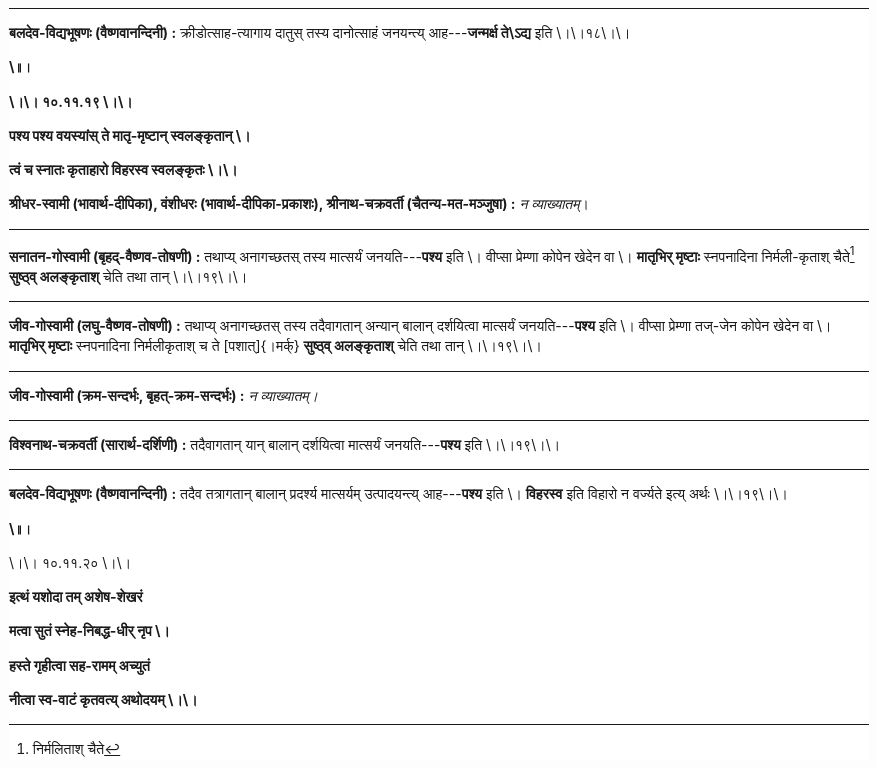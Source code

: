 ---------------------------------------------------------------------------------------------------------------------

**बलदेव-विद्यभूषणः (वैष्णवानन्दिनी) :** क्रीडोत्साह-त्यागाय दातुस्
तस्य दानोत्साहं जनयन्त्य् आह---**जन्मर्क्ष ते\ऽद्य** इति \।\।१८\।\।

**\॥।**

**\।\। १०.११.१९ \।\।**

**पश्य पश्य वयस्यांस् ते मातृ-मृष्टान् स्वलङ्कृतान् \।**

**त्वं च स्नातः कृताहारो विहरस्व स्वलङ्कृतः \।\।**

**श्रीधर-स्वामी (भावार्थ-दीपिका), वंशीधरः
(भावार्थ-दीपिका-प्रकाशः), श्रीनाथ-चक्रवर्ती (चैतन्य-मत-मञ्जुषा)
:** *न व्याख्यातम्*।

---------------------------------------------------------------------------------------------------------------------

**सनातन-गोस्वामी (बृहद्-वैष्णव-तोषणी) :** तथाप्य् अनागच्छतस्
तस्य मात्सर्यं जनयति---**पश्य** इति \। वीप्सा प्रेम्णा कोपेन खेदेन
वा \। **मातृभिर् मृष्टाः** स्नपनादिना निर्मली-कृताश् चैते[^७०] **सुष्ठ्व्
अलङ्कृताश्** चेति तथा तान् \।\।१९\।\।

[^७०]: निर्मलिताश् चैते


---------------------------------------------------------------------------------------------------------------------

**जीव-गोस्वामी (लघु-वैष्णव-तोषणी) :** तथाप्य् अनागच्छतस् तस्य
तदैवागतान् अन्यान् बालान् दर्शयित्वा मात्सर्यं जनयति---**पश्य** इति
\। वीप्सा प्रेम्णा तज्-जेन कोपेन खेदेन वा \। **मातृभिर् मृष्टाः**
स्नपनादिना निर्मलीकृताश् च ते [पशात्]{।मर्क्} **सुष्ठ्व् अलङ्कृताश्** चेति
तथा तान् \।\।१९\।\।

---------------------------------------------------------------------------------------------------------------------

**जीव-गोस्वामी (क्रम-सन्दर्भः, बृहत्-क्रम-सन्दर्भः) :** *न
व्याख्यातम्।*

---------------------------------------------------------------------------------------------------------------------

**विश्वनाथ-चक्रवर्ती (सारार्थ-दर्शिणी) :** तदैवागतान् यान् बालान्
दर्शयित्वा मात्सर्यं जनयति---**पश्य** इति \।\।१९\।\।

---------------------------------------------------------------------------------------------------------------------

**बलदेव-विद्यभूषणः (वैष्णवानन्दिनी) :** तदैव तत्रागतान् बालान्
प्रदर्श्य मात्सर्यम् उत्पादयन्त्य् आह---**पश्य** इति \। **विहरस्व** इति
विहारो न वर्ज्यते इत्य् अर्थः \।\।१९\।\।

**\॥।**

\।\। १०.११.२० \।\।

**इत्थं यशोदा तम् अशेष-शेखरं**

**मत्वा सुतं स्नेह-निबद्ध-धीर् नृप \।**

**हस्ते गृहीत्वा सह-रामम् अच्युतं**

**नीत्वा स्व-वाटं कृतवत्य् अथोदयम् \।\।**


[^६७]: वदनं
[^६८]: स्वानां
[^६९]: कुल-नन्दनः
